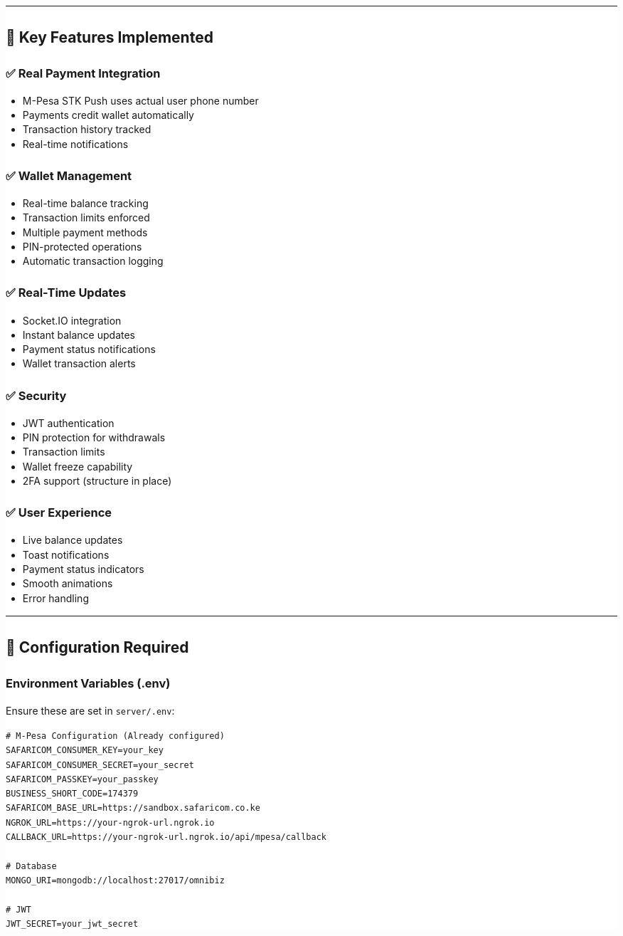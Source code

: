 
---

## 🎯 Key Features Implemented

### ✅ Real Payment Integration
- M-Pesa STK Push uses actual user phone number
- Payments credit wallet automatically
- Transaction history tracked
- Real-time notifications

### ✅ Wallet Management
- Real-time balance tracking
- Transaction limits enforced
- Multiple payment methods
- PIN-protected operations
- Automatic transaction logging

### ✅ Real-Time Updates
- Socket.IO integration
- Instant balance updates
- Payment status notifications
- Wallet transaction alerts

### ✅ Security
- JWT authentication
- PIN protection for withdrawals
- Transaction limits
- Wallet freeze capability
- 2FA support (structure in place)

### ✅ User Experience
- Live balance updates
- Toast notifications
- Payment status indicators
- Smooth animations
- Error handling

---

## 🔧 Configuration Required

### Environment Variables (.env)
Ensure these are set in `server/.env`:

```env
# M-Pesa Configuration (Already configured)
SAFARICOM_CONSUMER_KEY=your_key
SAFARICOM_CONSUMER_SECRET=your_secret
SAFARICOM_PASSKEY=your_passkey
BUSINESS_SHORT_CODE=174379
SAFARICOM_BASE_URL=https://sandbox.safaricom.co.ke
NGROK_URL=https://your-ngrok-url.ngrok.io
CALLBACK_URL=https://your-ngrok-url.ngrok.io/api/mpesa/callback

# Database
MONGO_URI=mongodb://localhost:27017/omnibiz

# JWT
JWT_SECRET=your_jwt_secret
```
